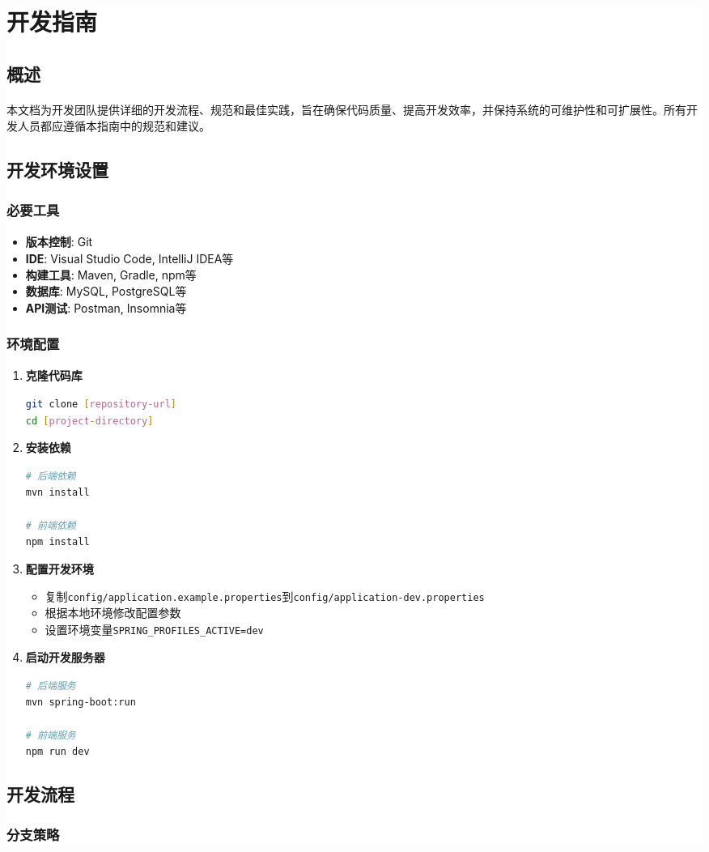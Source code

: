 # 开发指南

## 概述

本文档为开发团队提供详细的开发流程、规范和最佳实践，旨在确保代码质量、提高开发效率，并保持系统的可维护性和可扩展性。所有开发人员都应遵循本指南中的规范和建议。

## 开发环境设置

### 必要工具

- **版本控制**: Git
- **IDE**: Visual Studio Code, IntelliJ IDEA等
- **构建工具**: Maven, Gradle, npm等
- **数据库**: MySQL, PostgreSQL等
- **API测试**: Postman, Insomnia等

### 环境配置

1. **克隆代码库**
   ```bash
   git clone [repository-url]
   cd [project-directory]
   ```

2. **安装依赖**
   ```bash
   # 后端依赖
   mvn install
   
   # 前端依赖
   npm install
   ```

3. **配置开发环境**
   - 复制`config/application.example.properties`到`config/application-dev.properties`
   - 根据本地环境修改配置参数
   - 设置环境变量`SPRING_PROFILES_ACTIVE=dev`

4. **启动开发服务器**
   ```bash
   # 后端服务
   mvn spring-boot:run
   
   # 前端服务
   npm run dev
   ```

## 开发流程

### 分支策略
